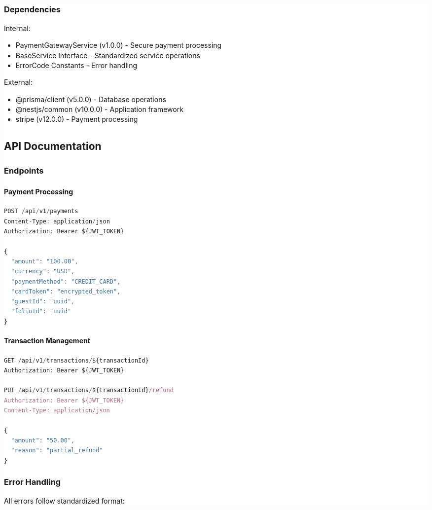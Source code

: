 ### Dependencies

Internal:
- PaymentGatewayService (v1.0.0) - Secure payment processing
- BaseService Interface - Standardized service operations
- ErrorCode Constants - Error handling

External:
- @prisma/client (v5.0.0) - Database operations
- @nestjs/common (v10.0.0) - Application framework
- stripe (v12.0.0) - Payment processing

## API Documentation

### Endpoints

#### Payment Processing

```typescript
POST /api/v1/payments
Content-Type: application/json
Authorization: Bearer ${JWT_TOKEN}

{
  "amount": "100.00",
  "currency": "USD",
  "paymentMethod": "CREDIT_CARD",
  "cardToken": "encrypted_token",
  "guestId": "uuid",
  "folioId": "uuid"
}
```

#### Transaction Management

```typescript
GET /api/v1/transactions/${transactionId}
Authorization: Bearer ${JWT_TOKEN}

PUT /api/v1/transactions/${transactionId}/refund
Authorization: Bearer ${JWT_TOKEN}
Content-Type: application/json

{
  "amount": "50.00",
  "reason": "partial_refund"
}
```

### Error Handling

All errors follow standardized format:
